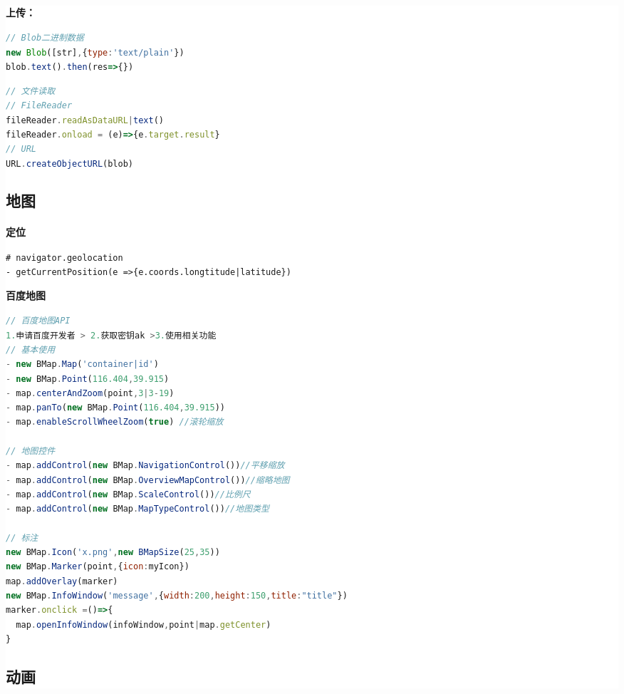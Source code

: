 **上传：**

```js
// Blob二进制数据
new Blob([str],{type:'text/plain'})
blob.text().then(res=>{})
```

```js
// 文件读取
// FileReader
fileReader.readAsDataURL|text()
fileReader.onload = (e)=>{e.target.result}
// URL
URL.createObjectURL(blob)
```

## 地图

**定位**

```shell
# navigator.geolocation
- getCurrentPosition(e =>{e.coords.longtitude|latitude})
```

**百度地图**

```js
// 百度地图API
1.申请百度开发者 > 2.获取密钥ak >3.使用相关功能
// 基本使用
- new BMap.Map('container|id')
- new BMap.Point(116.404,39.915)
- map.centerAndZoom(point,3|3-19)
- map.panTo(new BMap.Point(116.404,39.915))
- map.enableScrollWheelZoom(true) //滚轮缩放

// 地图控件
- map.addControl(new BMap.NavigationControl())//平移缩放
- map.addControl(new BMap.OverviewMapControl())//缩略地图
- map.addControl(new BMap.ScaleControl())//比例尺
- map.addControl(new BMap.MapTypeControl())//地图类型

// 标注
new BMap.Icon('x.png',new BMapSize(25,35))
new BMap.Marker(point,{icon:myIcon})
map.addOverlay(marker)
new BMap.InfoWindow('message',{width:200,height:150,title:"title"})
marker.onclick =()=>{
  map.openInfoWindow(infoWindow,point|map.getCenter)
}
```

## 动画
